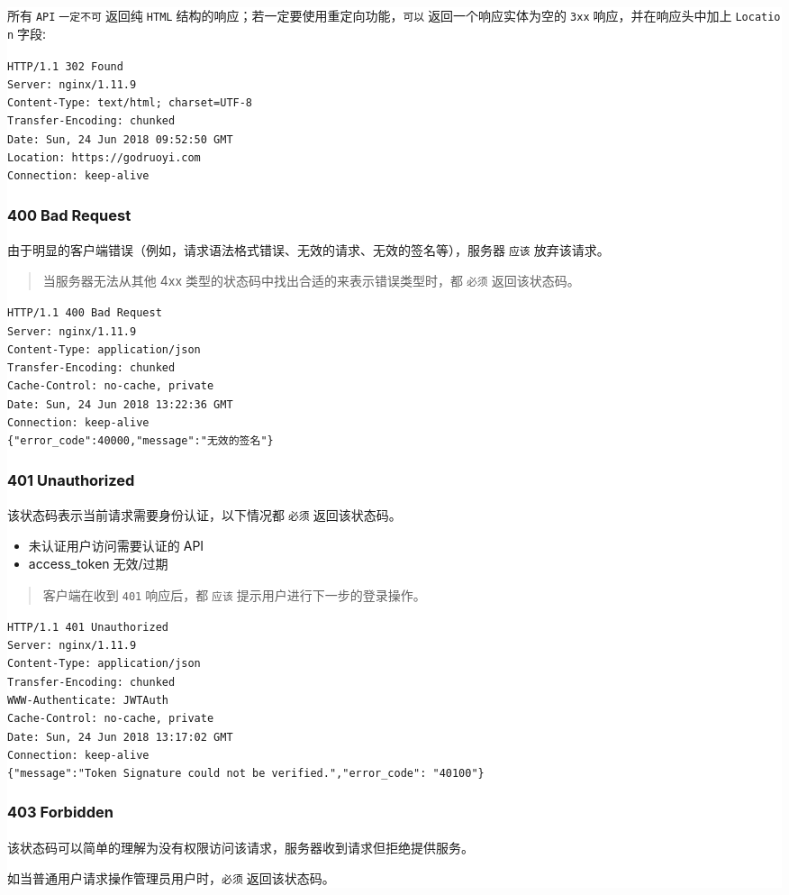 所有 `API` `一定不可` 返回纯 `HTML` 结构的响应；若一定要使用重定向功能，`可以` 返回一个响应实体为空的 `3xx` 响应，并在响应头中加上 `Location` 字段:

```http
HTTP/1.1 302 Found
Server: nginx/1.11.9
Content-Type: text/html; charset=UTF-8
Transfer-Encoding: chunked
Date: Sun, 24 Jun 2018 09:52:50 GMT
Location: https://godruoyi.com
Connection: keep-alive
```

### 400 Bad Request

由于明显的客户端错误（例如，请求语法格式错误、无效的请求、无效的签名等），服务器 `应该` 放弃该请求。

> 当服务器无法从其他 4xx 类型的状态码中找出合适的来表示错误类型时，都 `必须` 返回该状态码。

```http
HTTP/1.1 400 Bad Request
Server: nginx/1.11.9
Content-Type: application/json
Transfer-Encoding: chunked
Cache-Control: no-cache, private
Date: Sun, 24 Jun 2018 13:22:36 GMT
Connection: keep-alive
{"error_code":40000,"message":"无效的签名"}
```

### 401 Unauthorized

该状态码表示当前请求需要身份认证，以下情况都 `必须` 返回该状态码。

* 未认证用户访问需要认证的 API
* access_token 无效/过期

> 客户端在收到 `401` 响应后，都 `应该` 提示用户进行下一步的登录操作。

```http
HTTP/1.1 401 Unauthorized
Server: nginx/1.11.9
Content-Type: application/json
Transfer-Encoding: chunked
WWW-Authenticate: JWTAuth
Cache-Control: no-cache, private
Date: Sun, 24 Jun 2018 13:17:02 GMT
Connection: keep-alive
{"message":"Token Signature could not be verified.","error_code": "40100"}
```

### 403 Forbidden

该状态码可以简单的理解为没有权限访问该请求，服务器收到请求但拒绝提供服务。

如当普通用户请求操作管理员用户时，`必须` 返回该状态码。
